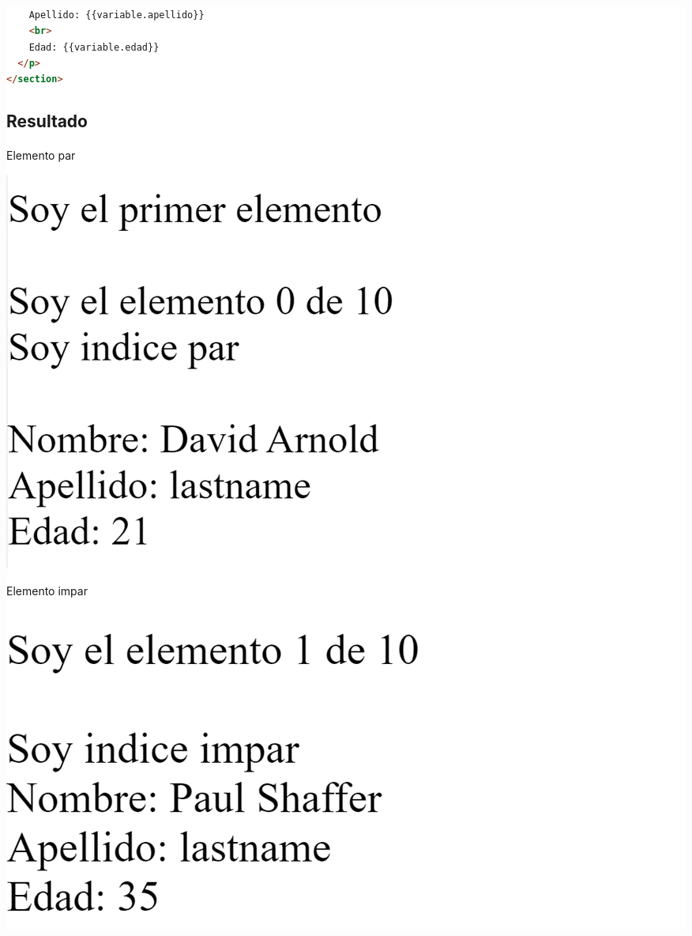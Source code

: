 ```html
    Apellido: {{variable.apellido}}
    <br>
    Edad: {{variable.edad}}
  </p>
</section>

```

## Resultado
Elemento par

![Elemento par](./img/Elemento%20par.png)

Elemento impar

![Elemento par](./img/Elemento%20impar.png)
